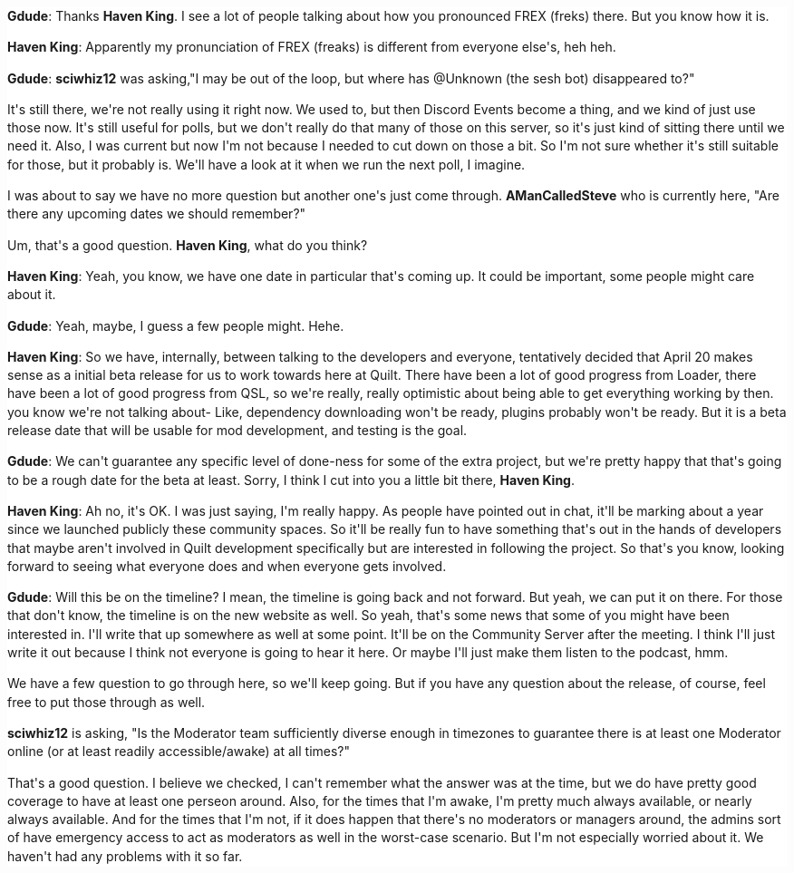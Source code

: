**Gdude**: Thanks **Haven King**. I see a lot of people talking about how you pronounced FREX (freks) there. But you know how it is.

**Haven King**: Apparently my pronunciation of FREX (freaks) is different from everyone else's, heh heh.

**Gdude**: **sciwhiz12** was asking,"I may be out of the loop, but where has @Unknown (the sesh bot) disappeared to?"

It's still there, we're not really using it right now. We used to, but then Discord Events become a thing, and we kind of just use those now. It's still useful for polls, but we don't really do that many of those on this server, so it's just kind of sitting there until we need it. Also, I was current but now I'm not because I needed to cut down on those a bit. So I'm not sure whether it's still suitable for those, but it probably is. We'll have a look at it when we run the next poll, I imagine.

I was about to say we have no more question but another one's just come through. **AManCalledSteve** who is currently here, "Are there any upcoming dates we should remember?" 

Um, that's a good question.  **Haven King**, what do you think?

**Haven King**: Yeah, you know, we have one date in particular that's coming up. It could be important, some people might care about it. 

**Gdude**: Yeah, maybe, I guess a few people might. Hehe.

**Haven King**: So we have, internally, between talking to the developers and everyone, tentatively decided that April 20 makes sense as a initial beta release for us to work towards here at Quilt. There have been a lot of good progress from Loader, there have been a lot of good progress from QSL, so we're really, really optimistic about being able to get everything working by then. you know we're not talking about- Like, dependency downloading won't be ready, plugins probably won't be ready. But it is a beta release date that will be usable for mod development, and testing is the goal.

**Gdude**: We can't guarantee any specific level of done-ness for some of the extra project, but we're pretty happy that that's going to be a rough date for the beta at least. Sorry, I think I cut into you a little bit there, **Haven King**.

**Haven King**: Ah no, it's OK. I was just saying, I'm really happy. As people have pointed out in chat, it'll be marking about a year since we launched publicly these community spaces. So it'll be really fun to have something that's out in the hands of developers that maybe aren't involved in Quilt development specifically but are interested in following the project. So that's you know, looking forward to seeing what everyone does and when everyone gets involved.

**Gdude**: Will this be on the timeline? I mean, the timeline is going back and not forward. But yeah, we can put it on there. For those that don't know, the timeline is on the new website as well. So yeah, that's some news that some of you might have been interested in. I'll write that up somewhere as well at some point. It'll be on the Community Server after the meeting. I think I'll just write it out because I think not everyone is going to hear it here. Or maybe I'll just make them listen to the podcast, hmm.

We have a few question to go through here, so we'll keep going. But if you have any question about the release, of course, feel free to put those through as well.

**sciwhiz12** is asking, "Is the Moderator team sufficiently diverse enough in timezones to guarantee there is at least one Moderator online (or at least readily accessible/awake) at all times?"

That's a good question. I believe we checked, I can't remember what the answer was at the time, but we do have pretty good coverage to have at least one perseon around. Also, for the times that I'm awake, I'm pretty much always available, or nearly always available. And for the times that I'm not, if it does happen that there's no moderators or managers around, the admins sort of have emergency access to act as moderators as well in the worst-case scenario. But I'm not especially worried about it. We haven't had any problems with it so far. 
